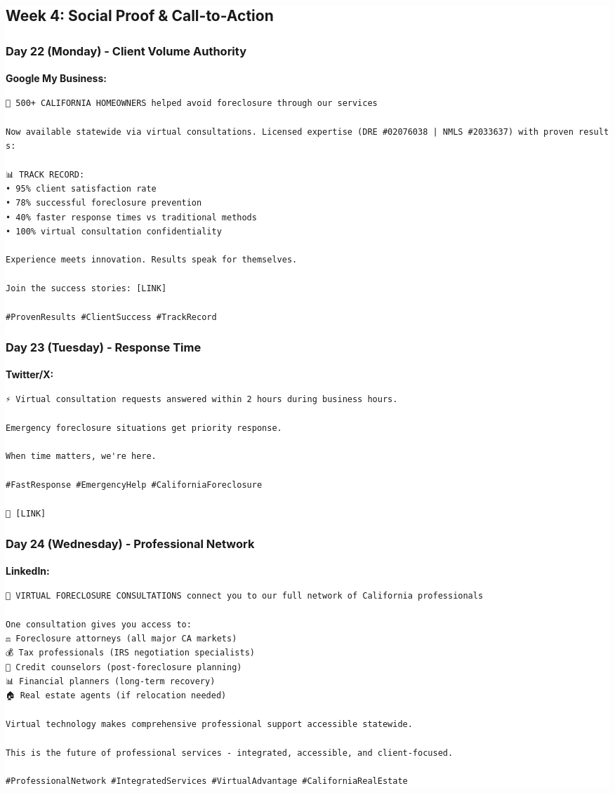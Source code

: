 ## Week 4: Social Proof & Call-to-Action

### Day 22 (Monday) - Client Volume Authority
**Google My Business:**
```
🎯 500+ CALIFORNIA HOMEOWNERS helped avoid foreclosure through our services

Now available statewide via virtual consultations. Licensed expertise (DRE #02076038 | NMLS #2033637) with proven results:

📊 TRACK RECORD:
• 95% client satisfaction rate
• 78% successful foreclosure prevention
• 40% faster response times vs traditional methods
• 100% virtual consultation confidentiality

Experience meets innovation. Results speak for themselves.

Join the success stories: [LINK]

#ProvenResults #ClientSuccess #TrackRecord
```

### Day 23 (Tuesday) - Response Time
**Twitter/X:**
```
⚡ Virtual consultation requests answered within 2 hours during business hours. 

Emergency foreclosure situations get priority response. 

When time matters, we're here. 

#FastResponse #EmergencyHelp #CaliforniaForeclosure

🔗 [LINK]
```

### Day 24 (Wednesday) - Professional Network
**LinkedIn:**
```
🤝 VIRTUAL FORECLOSURE CONSULTATIONS connect you to our full network of California professionals

One consultation gives you access to:
⚖️ Foreclosure attorneys (all major CA markets)
💰 Tax professionals (IRS negotiation specialists)  
🏦 Credit counselors (post-foreclosure planning)
📊 Financial planners (long-term recovery)
🏠 Real estate agents (if relocation needed)

Virtual technology makes comprehensive professional support accessible statewide.

This is the future of professional services - integrated, accessible, and client-focused.

#ProfessionalNetwork #IntegratedServices #VirtualAdvantage #CaliforniaRealEstate
```

